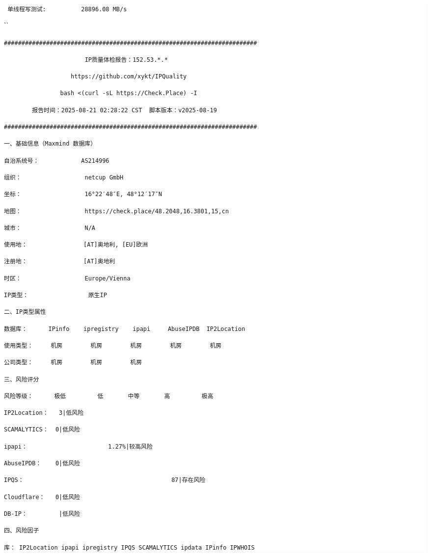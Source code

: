 ` 单线程写测试:          28896.08 MB/s`

``

`########################################################################`

`                       IP质量体检报告：152.53.*.*`

`                   https://github.com/xykt/IPQuality`

`                bash <(curl -sL https://Check.Place) -I`

`        报告时间：2025-08-21 02:28:22 CST  脚本版本：v2025-08-19`

`########################################################################`

`一、基础信息（Maxmind 数据库）`

`自治系统号：            AS214996`

`组织：                  netcup GmbH`

`坐标：                  16°22′48″E, 48°12′17″N`

`地图：                  https://check.place/48.2048,16.3801,15,cn`

`城市：                  N/A`

`使用地：                [AT]奥地利, [EU]欧洲`

`注册地：                [AT]奥地利`

`时区：                  Europe/Vienna`

`IP类型：                 原生IP `

`二、IP类型属性`

`数据库：      IPinfo    ipregistry    ipapi     AbuseIPDB  IP2Location `

`使用类型：     机房        机房        机房        机房        机房    `

`公司类型：     机房        机房        机房    `

`三、风险评分`

`风险等级：      极低         低       中等       高         极高`

`IP2Location：   3|低风险`

`SCAMALYTICS：  0|低风险`

`ipapi：                       1.27%|较高风险`

`AbuseIPDB：    0|低风险`

`IPQS：                                          87|存在风险`

`Cloudflare：   0|低风险`

`DB-IP：         |低风险`

`四、风险因子`

`库： IP2Location ipapi ipregistry IPQS SCAMALYTICS ipdata IPinfo IPWHOIS`
